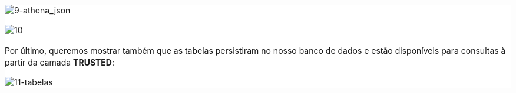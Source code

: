 ![9-athena_json](../Evidências/9-athena_json.png)

![10](../Evidências/10-detalhes_athena_json.png)

Por último, queremos mostrar também que as tabelas persistiram no nosso banco de dados e estão disponíveis para consultas à partir da camada **TRUSTED**:

![11-tabelas](../Evidências/11-tabelas.png)